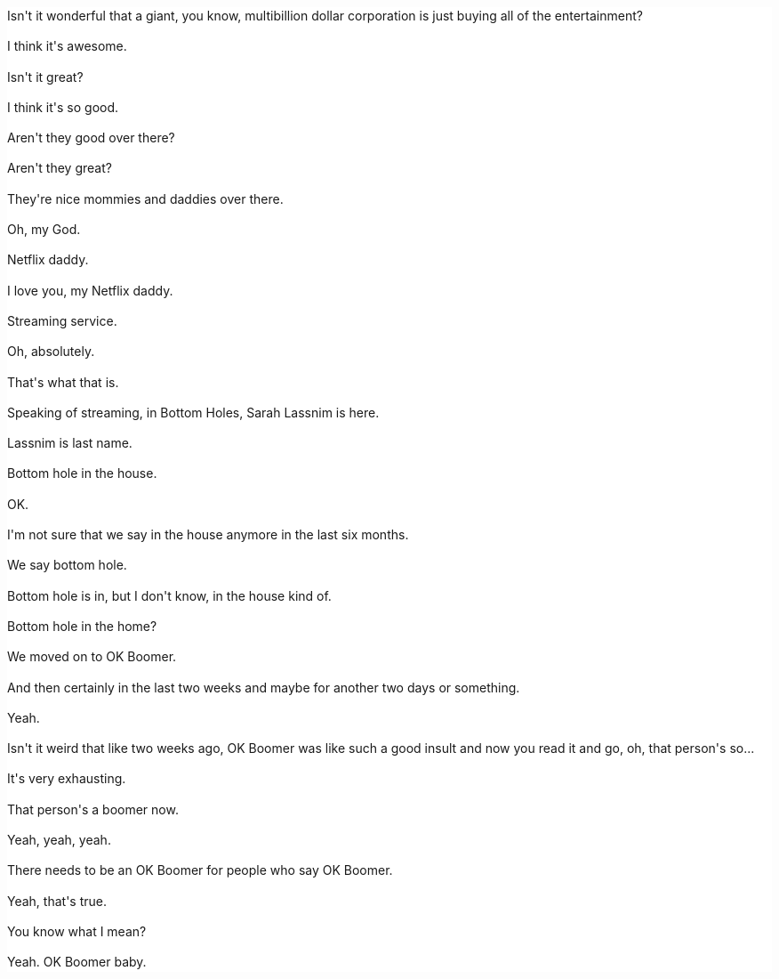Isn't it wonderful that a giant, you know, multibillion dollar corporation is just buying all of the entertainment?

I think it's awesome.

Isn't it great?

I think it's so good.

Aren't they good over there?

Aren't they great?

They're nice mommies and daddies over there.

Oh, my God.

Netflix daddy.

I love you, my Netflix daddy.

Streaming service.

Oh, absolutely.

That's what that is.

Speaking of streaming, in Bottom Holes, Sarah Lassnim is here.

Lassnim is last name.

Bottom hole in the house.

OK.

I'm not sure that we say in the house anymore in the last six months.

We say bottom hole.

Bottom hole is in, but I don't know, in the house kind of.

Bottom hole in the home?

We moved on to OK Boomer.

And then certainly in the last two weeks and maybe for another two days or something.

Yeah.

Isn't it weird that like two weeks ago, OK Boomer was like such a good insult and now you read it and go, oh, that person's so...

It's very exhausting.

That person's a boomer now.

Yeah, yeah, yeah.

There needs to be an OK Boomer for people who say OK Boomer.

Yeah, that's true.

You know what I mean?

Yeah. OK Boomer baby.
